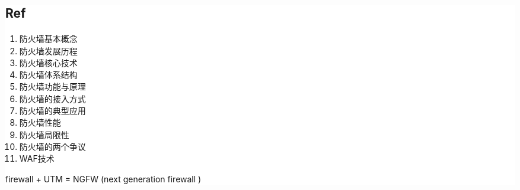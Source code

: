 

## Ref
[The Evolution of Firewalls: Past, Present & Future]: https://www.informationweek.com/partner-perspectives/the-evolution-of-firewalls-past-present-and-future/a/d-id/1318814

[Firewall (Computing) | Wikipedia]: https://en.wikipedia.org/wiki/Firewall_(computing)

[👍 Firewall types and architecture]: https://resources.infosecinstitute.com/topics/network-security-101/firewall-types-and-architecture/

[7 Different Types of Firewalls]: https://securitywing.com/types-of-firewall/

[Firewall Architecture]: https://www.educba.com/firewall-architecture/

[👍 第八章 防火墙 | 中传信安Wiki]: https://c4pr1c3.github.io/cuc-ns/chap0x08/main.html

[第7章 - 防火墙技术及其发展]: 四川大学精品课程, 网络空间安全技术
1. 防火墙基本概念
2. 防火墙发展历程
3. 防火墙核心技术
4. 防火墙体系结构
5. 防火墙功能与原理
6. 防火墙的接入方式
7. 防火墙的典型应用
8. 防火墙性能
9. 防火墙局限性
10. 防火墙的两个争议
11. WAF技术

[网络工程师必知：什么是下一代防火墙NGFW？ - 网络技术联盟站的文章 - 知乎]: https://zhuanlan.zhihu.com/p/460075728

firewall + UTM = NGFW (next generation firewall )